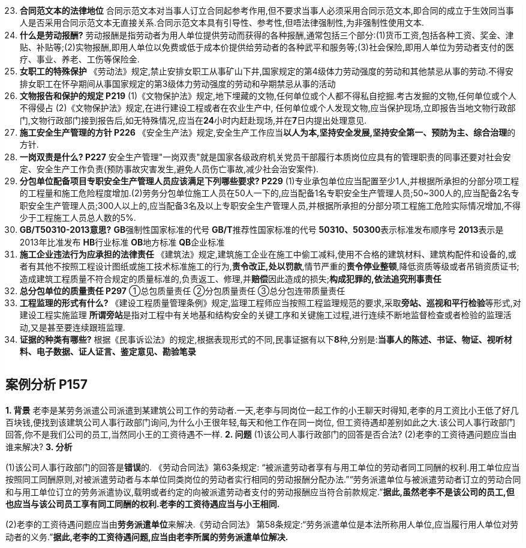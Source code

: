 23. **合同范文本的法律地位**
合同示范文本对当事人订立合同起参考作用,但不要求当事人必须采用合同示范文本,即合同的成立于生效同当事人是否采用合同示范文本无直接关系.合同示范文本具有引导性、参考性,但唔法律强制性,为非强制性使用文本.
24. **什么是劳动报酬?**
劳动报酬是指劳动者为用人单位提供劳动而获得的各种报酬,通常包括三个部分:(1)货币工资,包括各种工资、奖金、津贴、补贴等;(2)实物报酬,即用人单位以免费或低于成本价提供给劳动者的各种武平和服务等;(3)社会保险,即用人单位为劳动者支付的医疗、事业、养老、工伤等保险金.
25. **女职工的特殊保护**
《劳动法》规定,禁止安排女职工从事矿山下井,国家规定的第4级体力劳动强度的劳动和其他禁忌从事的劳动.不得安排女职工在怀孕期间从事国家规定的第3级体力劳动强度的劳动和孕期禁忌从事的活动
26. **文物报告和保护的规定 P219**
(1)《文物保护法》规定,地下埋藏的文物,任何单位或个人都不得私自挖掘.考古发掘的文物,任何单位或个人不得侵占
(2)《文物保护法》规定,在进行建设工程或者在农业生产中, 任何单位或个人发现文物,应当保护现场,立即报告当地文物行政部门,文物行政部门接到报告后,如无特殊情况,应当在**24**小时内赶赴现场,并在**7**日内提出处理意见.
27. **施工安全生产管理的方针 P226**
《安全生产法》规定,安全生产工作应当**以人为本,坚持安全发展,坚持安全第一、预防为主、综合治理**的方针.
28. **一岗双责是什么? P227**
安全生产管理"一岗双责"就是国家各级政府机关党员干部履行本质岗位应具有的管理职责的同事还要对社会安定、安全生产工作负责(预防事故灾害发生,避免人员伤亡事故,减少社会治安案件).
29. **分包单位配备项目专职安全生产管理人员应该满足下列哪些要求? P229**
(1)专业承包单位应当配置至少1人,并根据所承担的分部分项工程的工程量和施工危险程度增加.(2)劳务分包单位施工人员在50人一下的,应当配备1名专职安全生产管理人员;50~300人的,应当配备2名专职安全生产管理人员;300人以上的,应当配备3名及以上专职安全生产管理人员,并根据所承担的分部分项工程施工危险实际情况增加,不得少于工程施工人员总人数的5%.
30. **GB/T50310-2013意思?**
**GB**强制性国家标准的代号
**GB/T**推荐性国家标准的代号
**50310、50300**表示标准发布顺序号
**2013**表示是2013年比准发布
**HB**行业标准
**OB**地方标准
**QB**企业标准
31. **施工企业违法行为应承担的法律责任**
《建筑法》规定,建筑施工企业在施工中偷工减料,使用不合格的建筑材料、建筑构配件和设备的,或者有其他不按照工程设计图纸或施工技术标准施工的行为,**责令改正,处以罚款**,情节严重的**责令停业整顿**,降低资质等级或者吊销资质证书;造成建筑工程质量不符合规定的质量标准的,负责返工、修理,并**赔偿**因此造成的损失;**构成犯罪的,依法追究刑事责任**
32. **总分包单位的质量责任 P297**
①总包质量责任
②分包质量责任
③总分包连带质量责任
33. **工程监理的形式有什么?**
《建设工程质量管理条例》规定,监理工程师应当按照工程监理规范的要求,采取**旁站、巡视和平行检验**等形式,对建设工程实施监理
**所谓旁站**是指对工程中有关地基和结构安全的关键工序和关键施工过程,进行连续不断地监督检查或者检验的监理活动,又是甚至要连续跟班监理.
34. **证据的种类有哪些?**
根据《民事诉讼法》的规定,根据表现形式的不同,民事证据有以下**8**种,分别是:**当事人的陈述、书证、物证、视听材料、电子数据、证人证言、鉴定意见、勘验笔录**

## 案例分析 P157

**1. 背景**
老李是某劳务派遣公司派遣到某建筑公司工作的劳动者.一天,老李与同岗位一起工作的小王聊天时得知,老李的月工资比小王低了好几百块钱,便找到该建筑公司人事行政部门询问,为什么小王很年轻,每天和他工作在同一岗位, 但工资待遇却差别如此之大.该公司人事行政部门回答,你不是我们公司的员工,当然同小王的工资待遇不一样.
**2. 问题**
(1)该公司人事行政部门的回答是否合法?
(2)老李的工资待遇问题应当由谁来解决?
**3. 分析**

(1)该公司人事行政部门的回答是**错误**的. 《劳动合同法》第63条规定: “被派遣劳动者享有与用工单位的劳动者同工同酬的权利.用工单位应当按照同工同酬原则,对被派遣劳动者与本单位同类岗位的劳动者实行相同的劳动报酬分配办法.”“劳务派遣单位与被派遣劳动者订立的劳动合同和与用工单位订立的劳务派遣协议,载明或者约定的向被派遣劳动者支付的劳动报酬应当符合前款规定.”**据此,虽然老李不是该公司的员工,但也应当与该公司员工享有同工同酬的权利.老李的工资待遇应当与小王相同.**

(2)老李的工资待遇问题应当由**劳务派遣单位**来解决.《劳动合同法》 第58条规定:“劳务派遣单位是本法所称用人单位,应当履行用人单位对劳动者的义务.”**据此,老李的工资待遇问题,应当由老李所属的劳务派遣单位解决.**
